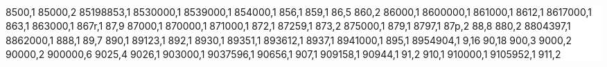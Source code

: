 8500,1
85000,2
85198853,1
8530000,1
8539000,1
854000,1
856,1
859,1
86,5
860,2
86000,1
8600000,1
861000,1
8612,1
8617000,1
863,1
863000,1
867r,1
87,9
87000,1
870000,1
871000,1
872,1
87259,1
873,2
875000,1
879,1
8797,1
87p,2
88,8
880,2
8804397,1
8862000,1
888,1
89,7
890,1
89123,1
892,1
8930,1
89351,1
893612,1
8937,1
8941000,1
895,1
8954904,1
9,16
90,18
900,3
9000,2
90000,2
900000,6
9025,4
9026,1
903000,1
9037596,1
90656,1
907,1
909158,1
90944,1
91,2
910,1
910000,1
9105952,1
911,2